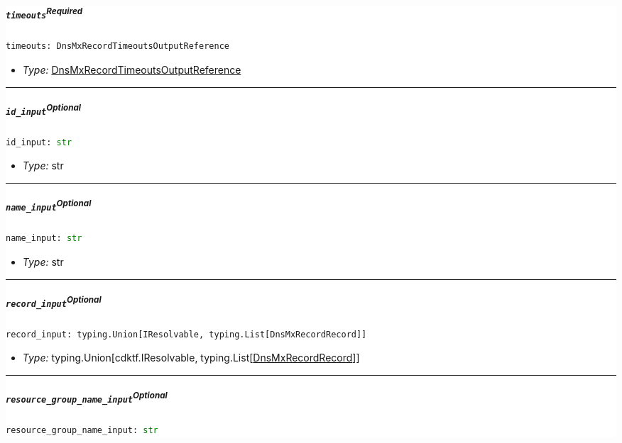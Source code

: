 ##### `timeouts`<sup>Required</sup> <a name="timeouts" id="@cdktf/provider-azurestack.dnsMxRecord.DnsMxRecord.property.timeouts"></a>

```python
timeouts: DnsMxRecordTimeoutsOutputReference
```

- *Type:* <a href="#@cdktf/provider-azurestack.dnsMxRecord.DnsMxRecordTimeoutsOutputReference">DnsMxRecordTimeoutsOutputReference</a>

---

##### `id_input`<sup>Optional</sup> <a name="id_input" id="@cdktf/provider-azurestack.dnsMxRecord.DnsMxRecord.property.idInput"></a>

```python
id_input: str
```

- *Type:* str

---

##### `name_input`<sup>Optional</sup> <a name="name_input" id="@cdktf/provider-azurestack.dnsMxRecord.DnsMxRecord.property.nameInput"></a>

```python
name_input: str
```

- *Type:* str

---

##### `record_input`<sup>Optional</sup> <a name="record_input" id="@cdktf/provider-azurestack.dnsMxRecord.DnsMxRecord.property.recordInput"></a>

```python
record_input: typing.Union[IResolvable, typing.List[DnsMxRecordRecord]]
```

- *Type:* typing.Union[cdktf.IResolvable, typing.List[<a href="#@cdktf/provider-azurestack.dnsMxRecord.DnsMxRecordRecord">DnsMxRecordRecord</a>]]

---

##### `resource_group_name_input`<sup>Optional</sup> <a name="resource_group_name_input" id="@cdktf/provider-azurestack.dnsMxRecord.DnsMxRecord.property.resourceGroupNameInput"></a>

```python
resource_group_name_input: str
```
